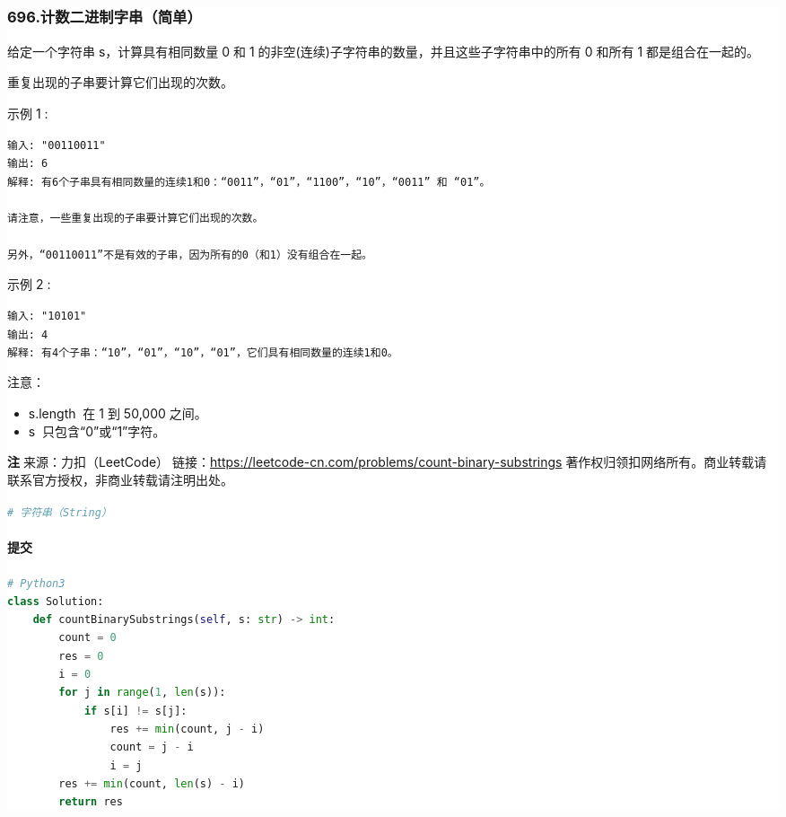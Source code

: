 ### 696.计数二进制字串（简单）

给定一个字符串 s，计算具有相同数量 0 和 1 的非空(连续)子字符串的数量，并且这些子字符串中的所有 0 和所有 1 都是组合在一起的。

重复出现的子串要计算它们出现的次数。

示例 1 :

```text
输入: "00110011"
输出: 6
解释: 有6个子串具有相同数量的连续1和0：“0011”，“01”，“1100”，“10”，“0011” 和 “01”。

请注意，一些重复出现的子串要计算它们出现的次数。

另外，“00110011”不是有效的子串，因为所有的0（和1）没有组合在一起。
```

示例 2 :

```text
输入: "10101"
输出: 4
解释: 有4个子串：“10”，“01”，“10”，“01”，它们具有相同数量的连续1和0。
```

注意：

- s.length  在 1 到 50,000 之间。
- s  只包含“0”或“1”字符。

**注**
来源：力扣（LeetCode）
链接：https://leetcode-cn.com/problems/count-binary-substrings
著作权归领扣网络所有。商业转载请联系官方授权，非商业转载请注明出处。

```py
# 字符串（String）
```

#### 提交

```py
# Python3
class Solution:
    def countBinarySubstrings(self, s: str) -> int:
        count = 0
        res = 0
        i = 0
        for j in range(1, len(s)):
            if s[i] != s[j]:
                res += min(count, j - i)
                count = j - i
                i = j
        res += min(count, len(s) - i)
        return res
```
